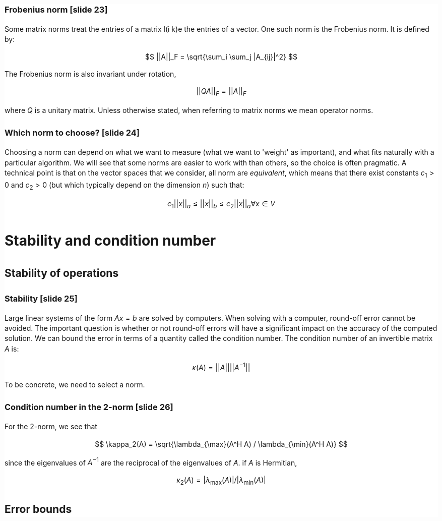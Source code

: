 ### Frobenius norm [slide 23]

Some matrix norms treat the entries of a matrix l(i k)e the entries of a vector. One such norm is the Frobenius norm. It is defined by:

$$ ||A||_F = \sqrt{\sum_i \sum_j |A_{ij}|^2} $$

The Frobenius norm is also invariant under rotation,

$$ ||Q A||_F = ||A||_F $$

where $Q$ is a unitary matrix.
Unless otherwise stated, when referring to matrix norms we mean operator norms.

### Which norm to choose? [slide 24]

Choosing a norm can depend on what we want to measure (what we want to 'weight' as important), and what fits naturally with a particular algorithm. We will see that some norms are easier to work with than others, so the choice is often pragmatic.
A technical point is that on the vector spaces that we consider, all norm are *equivalent*, which means that there exist constants $c_1 > 0$ and $c_2 > 0$ (but which typically depend on the dimension $n$) such that:

$$ c_1 ||x||_a \leq ||x||_b \leq c_2 ||x||_a \forall x \in V $$

# Stability and condition number

## Stability of operations

### Stability [slide 25]

Large linear systems of the form $A x = b$ are solved by computers. When solving with a computer, round-off error cannot be avoided. The important question is whether or not round-off errors will have a significant impact on the accuracy of the computed solution.
We can bound the error in terms of a quantity called the condition number.
The condition number of an invertible matrix $A$ is:

$$ \kappa(A) = ||A|| ||A^{-1}|| $$

To be concrete, we need to select a norm.

### Condition number in the 2-norm [slide 26]

For the 2-norm, we see that

$$ \kappa_2(A) = \sqrt{\lambda_{\max}(A^H A) / \lambda_{\min}(A^H A)} $$

since the eigenvalues of $A^{-1}$ are the reciprocal of the eigenvalues of $A$. if $A$ is Hermitian,

$$ \kappa_2(A) = |\lambda_{\max}(A)| / |\lambda_{\min}(A)| $$

## Error bounds
